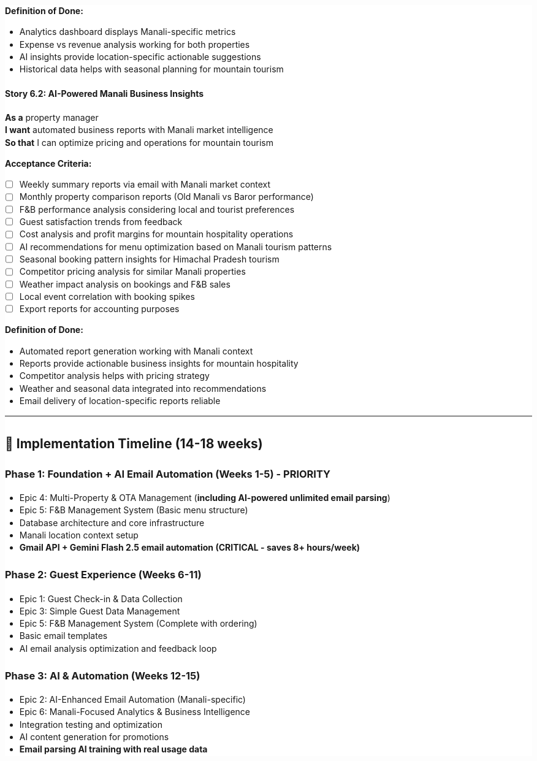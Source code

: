 **Definition of Done:**
- Analytics dashboard displays Manali-specific metrics
- Expense vs revenue analysis working for both properties
- AI insights provide location-specific actionable suggestions
- Historical data helps with seasonal planning for mountain tourism

#### **Story 6.2: AI-Powered Manali Business Insights**
**As a** property manager  
**I want** automated business reports with Manali market intelligence  
**So that** I can optimize pricing and operations for mountain tourism  

**Acceptance Criteria:**
- [ ] Weekly summary reports via email with Manali market context
- [ ] Monthly property comparison reports (Old Manali vs Baror performance)
- [ ] F&B performance analysis considering local and tourist preferences
- [ ] Guest satisfaction trends from feedback
- [ ] Cost analysis and profit margins for mountain hospitality operations
- [ ] AI recommendations for menu optimization based on Manali tourism patterns
- [ ] Seasonal booking pattern insights for Himachal Pradesh tourism
- [ ] Competitor pricing analysis for similar Manali properties
- [ ] Weather impact analysis on bookings and F&B sales
- [ ] Local event correlation with booking spikes
- [ ] Export reports for accounting purposes

**Definition of Done:**
- Automated report generation working with Manali context
- Reports provide actionable business insights for mountain hospitality
- Competitor analysis helps with pricing strategy
- Weather and seasonal data integrated into recommendations
- Email delivery of location-specific reports reliable

---

## 📅 **Implementation Timeline (14-18 weeks)**

### **Phase 1: Foundation + AI Email Automation (Weeks 1-5) - PRIORITY**
- Epic 4: Multi-Property & OTA Management (**including AI-powered unlimited email parsing**)
- Epic 5: F&B Management System (Basic menu structure)
- Database architecture and core infrastructure
- Manali location context setup
- **Gmail API + Gemini Flash 2.5 email automation (CRITICAL - saves 8+ hours/week)**

### **Phase 2: Guest Experience (Weeks 6-11)**
- Epic 1: Guest Check-in & Data Collection
- Epic 3: Simple Guest Data Management
- Epic 5: F&B Management System (Complete with ordering)
- Basic email templates
- AI email analysis optimization and feedback loop

### **Phase 3: AI & Automation (Weeks 12-15)**
- Epic 2: AI-Enhanced Email Automation (Manali-specific)
- Epic 6: Manali-Focused Analytics & Business Intelligence
- Integration testing and optimization
- AI content generation for promotions
- **Email parsing AI training with real usage data**
